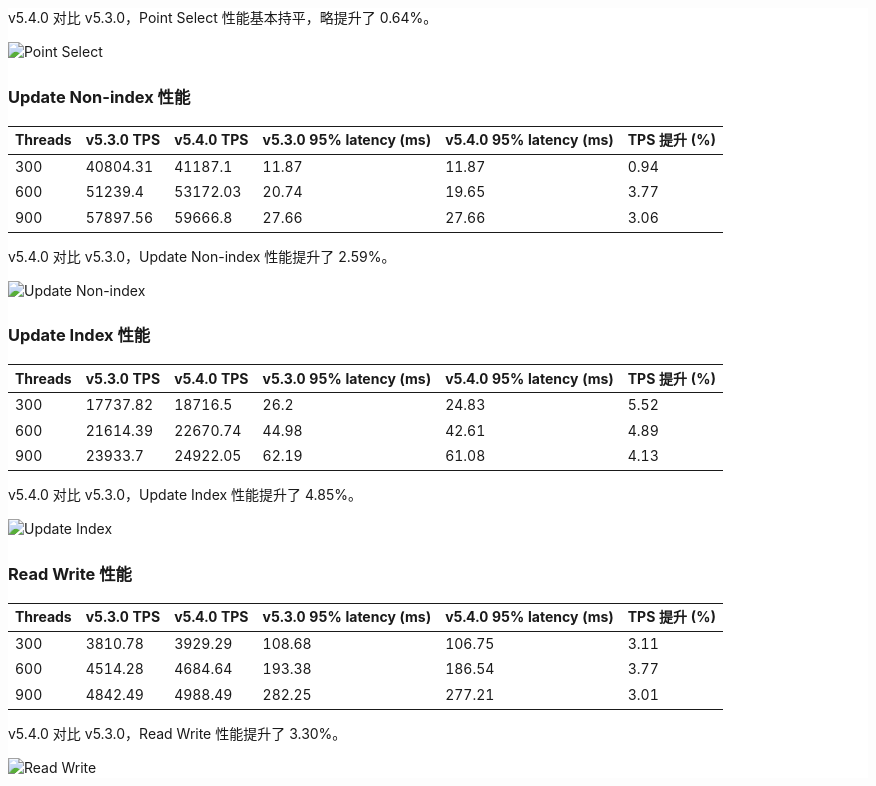 v5.4.0 对比 v5.3.0，Point Select 性能基本持平，略提升了 0.64%。

![Point Select](/media/sysbench_v530vsv540_point_select.png)

### Update Non-index 性能

| Threads   | v5.3.0 TPS | v5.4.0 TPS  | v5.3.0 95% latency (ms) | v5.4.0 95% latency (ms)   | TPS 提升 (%)  |
|:----------|:----------|:----------|:----------|:----------|:----------|
|300|40804.31|41187.1|11.87|11.87|0.94|
|600|51239.4|53172.03|20.74|19.65|3.77|
|900|57897.56|59666.8|27.66|27.66|3.06|

v5.4.0 对比 v5.3.0，Update Non-index 性能提升了 2.59%。

![Update Non-index](/media/sysbench_v530vsv540_update_non_index.png)

### Update Index 性能

| Threads   | v5.3.0 TPS | v5.4.0 TPS  | v5.3.0 95% latency (ms) | v5.4.0 95% latency (ms)   | TPS 提升 (%)  |
|:----------|:----------|:----------|:----------|:----------|:----------|
|300|17737.82|18716.5|26.2|24.83|5.52|
|600|21614.39|22670.74|44.98|42.61|4.89|
|900|23933.7|24922.05|62.19|61.08|4.13|

v5.4.0 对比 v5.3.0，Update Index 性能提升了 4.85%。

![Update Index](/media/sysbench_v530vsv540_update_index.png)

### Read Write 性能

| Threads   | v5.3.0 TPS  | v5.4.0 TPS | v5.3.0 95% latency (ms) | v5.4.0 95% latency (ms)   | TPS 提升 (%)  |
|:----------|:----------|:----------|:----------|:----------|:----------|
|300|3810.78|3929.29|108.68|106.75|3.11|
|600|4514.28|4684.64|193.38|186.54|3.77|
|900|4842.49|4988.49|282.25|277.21|3.01|

v5.4.0 对比 v5.3.0，Read Write 性能提升了 3.30%。

![Read Write](/media/sysbench_v530vsv540_read_write.png)
